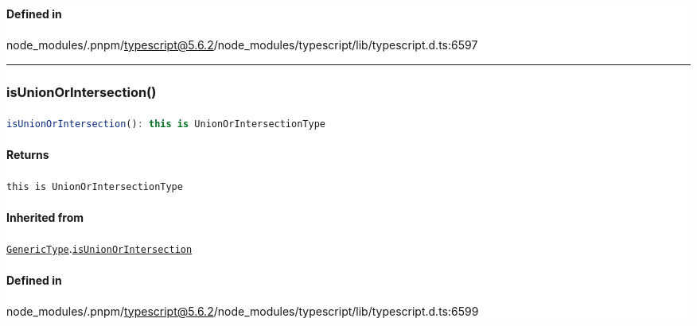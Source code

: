 #### Defined in

node\_modules/.pnpm/typescript@5.6.2/node\_modules/typescript/lib/typescript.d.ts:6597

***

### isUnionOrIntersection()

```ts
isUnionOrIntersection(): this is UnionOrIntersectionType
```

#### Returns

`this is UnionOrIntersectionType`

#### Inherited from

[`GenericType`](GenericType.md).[`isUnionOrIntersection`](GenericType.md#isunionorintersection)

#### Defined in

node\_modules/.pnpm/typescript@5.6.2/node\_modules/typescript/lib/typescript.d.ts:6599
